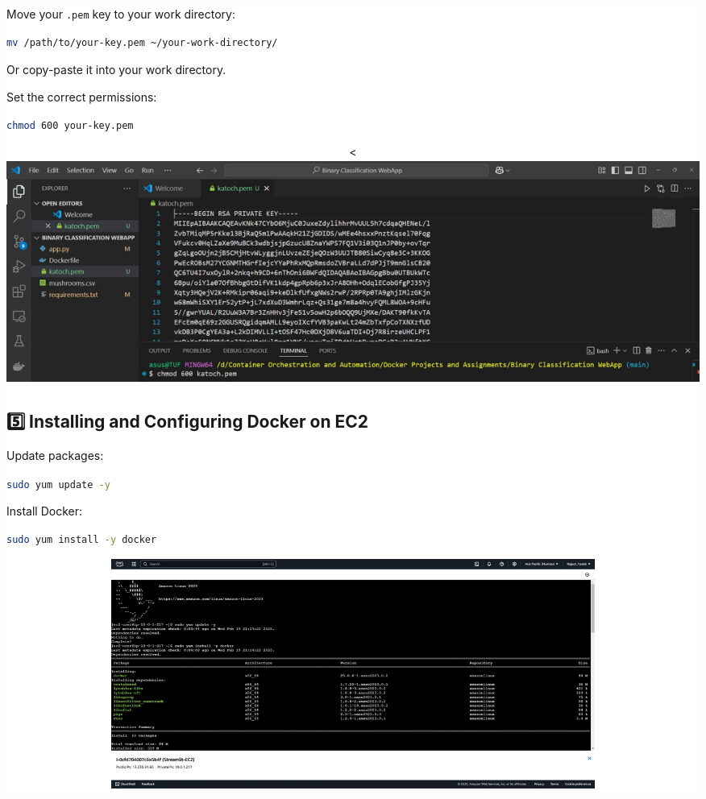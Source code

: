 Move your `.pem` key to your work directory:
```sh
mv /path/to/your-key.pem ~/your-work-directory/
```
Or copy-paste it into your work directory.

Set the correct permissions:
```sh
chmod 600 your-key.pem
```
<p align="center">
  <<img src="https://raw.githubusercontent.com/Adi-verma2003/Docker-Experiments/main/Running%20a%20Streamlit%20App%20in%20Docker%20on%20AWS%20EC2/images/1.jpg" alt="1.jpg" />
</p>

## 5️⃣ Installing and Configuring Docker on EC2

Update packages:
```sh
sudo yum update -y
```
Install Docker:
```sh
sudo yum install -y docker
```
<p align="center">
  <img src="https://raw.githubusercontent.com/Adi-verma2003/Docker-Experiments/main/Running%20a%20Streamlit%20App%20in%20Docker%20on%20AWS%20EC2/images/2.jpg" alt="Streamlit Screenshot 2" width="600" />
</p>
